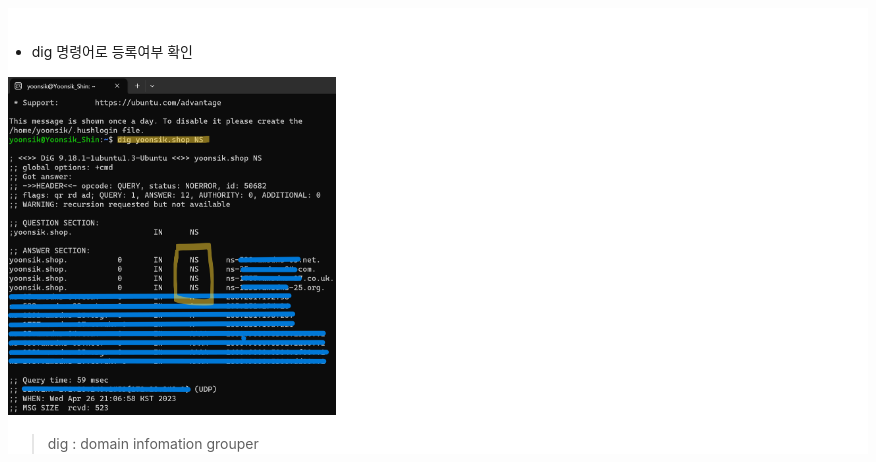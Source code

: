 ​     

- dig 명령어로 등록여부 확인

<img src="React(13).assets/image-20230426210759883.png" alt="image-20230426210759883" style="zoom: 33%;" />

>  dig : domain infomation grouper
